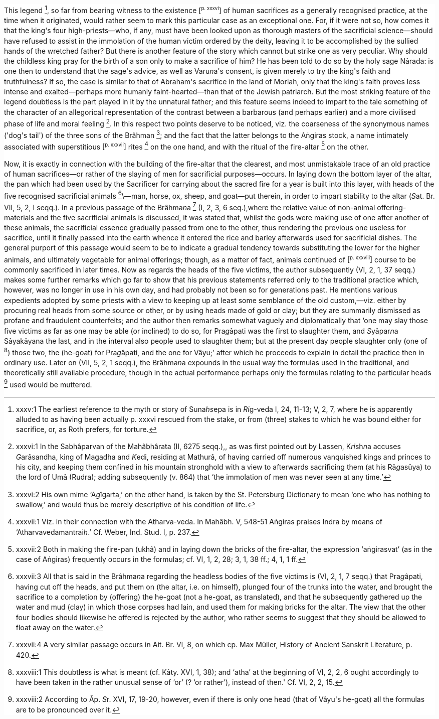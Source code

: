 This legend [^43], so far from bearing witness to the existence <span id="pxxxvi">[<sup><small>p. xxxvi</small></sup>]</span> of human sacrifices as a generally recognised practice, at the time when it originated, would rather seem to mark this particular case as an exceptional one. For, if it were not so, how comes it that the king's four high-priests—who, if any, must have been looked upon as thorough masters of the sacrificial science—should have refused to assist in the immolation of the human victim ordered by the deity, leaving it to be accomplished by the sullied hands of the wretched father? But there is another feature of the story which cannot but strike one as very peculiar. Why should the childless king pray for the birth of a son only to make a sacrifice of him? He has been told to do so by the holy sage Nârada: is one then to understand that the sage's advice, as well as Varu<i>n</i>a's consent, is given merely to try the king's faith and truthfulness? If so, the case is similar to that of Abraham's sacrifice in the land of Moriah, only that the king's faith proves less intense and exalted—perhaps more humanly faint-hearted—than that of the Jewish patriarch. But the most striking feature of the legend doubtless is the part played in it by the unnatural father; and this feature seems indeed to impart to the tale something of the character of an allegorical representation of the contrast between a barbarous (and perhaps earlier) and a more civilised phase of life and moral feeling [^44]. In this respect two points deserve to be noticed, viz. the coarseness of the synonymous names ('dog's tail') of the three sons of the Brâhman [^45]; and the fact that the latter belongs to the Aṅgiras stock, a name intimately associated with superstitious <span id="pxxxvii">[<sup><small>p. xxxvii</small></sup>]</span> rites [^46] on the one hand, and with the ritual of the fire-altar [^47] on the other.

Now, it is exactly in connection with the building of the fire-altar that the clearest, and most unmistakable trace of an old practice of human sacrifices—or rather of the slaying of men for sacrificial purposes—occurs. In laying down the bottom layer of the altar, the pan which had been used by the Sacrificer for carrying about the sacred fire for a year is built into this layer, with heads of the five recognised sacrificial animals [^48]\—man, horse, ox, sheep, and goat—put therein, in order to impart stability to the altar (<i>S</i>at. Br. VII, 5, 2, I seqq.). In a previous passage of the Brâhma<i>n</i>a [^49] (I, 2, 3, 6 seq.),where the relative value of non-animal offering-materials and the five sacrificial animals is discussed, it was stated that, whilst the gods were making use of one after another of these animals, the sacrificial essence gradually passed from one to the other, thus rendering the previous one useless for sacrifice, until it finally passed into the earth whence it entered the rice and barley afterwards used for sacrificial dishes. The general purport of this passage would seem to be to indicate a gradual tendency towards substituting the lower for the higher animals, and ultimately vegetable for animal offerings; though, as a matter of fact, animals continued of <span id="pxxxviii">[<sup><small>p. xxxviii</small></sup>]</span> course to be commonly sacrificed in later times. Now as regards the heads of the five victims, the author subsequently (VI, 2, 1, 37 seqq.) makes some further remarks which go far to show that his previous statements referred only to the traditional practice which, however, was no longer in use in his own day, and had probably not been so for generations past. He mentions various expedients adopted by some priests with a view to keeping up at least some semblance of the old custom,—viz. either by procuring real heads from some source or other, or by using heads made of gold or clay; but they are summarily dismissed as profane and fraudulent counterfeits; and the author then remarks somewhat vaguely and diplomatically that ‘one may slay those five victims as far as one may be able (or inclined) to do so, for Pra<i>g</i>âpati was the first to slaughter them, and <i>S</i>yâpar<i>n</i>a Sâyakâyana the last, and in the interval also people used to slaughter them; but at the present day people slaughter only (one of [^50]) those two, the (he-goat) for Pra<i>g</i>âpati, and the one for Vâyu;’ after which he proceeds to explain in detail the practice then in ordinary use. Later on (VII, 5, 2, 1 seqq.), the Brâhma<i>n</i>a expounds in the usual way the formulas used in the traditional, and theoretically still available procedure, though in the actual performance perhaps only the formulas relating to the particular heads [^51] used would be muttered.


[^0]: xv:1 Cf. Taitt. Br. III, 8, 9, 4,—parâ vâ esha si<i>k</i>yate yoऽbaloऽsvamedhena yagate;—‘Verily, poured away (dislodged) is he who, being weak, performs the A<i>s</i>vamedha;’ Âp. <i>S</i>r. XX, 1, 1, ‘a king ruling the whole land (sârvabhauma) may perform the A<i>s</i>vamedha;—also one not ruling the whole land.’
[^1]: xv:2 Cf. Weber, History of Indian Literature, p. 107; Max Müller, History of Ancient Sanskrit Literature, p. 358.
[^2]: xvi:1 Besides the two chapters referred to, nothing more than quotations are known of this work. Possibly, however, the difference between it and the Kaushîtaki-brâhma<i>n</i>a consisted merely of such supplements which would thus be very much of the same character as the last two pa<i>ñ</i><i>k</i>ikâs of the Aitareya-brâhma<i>n</i>a, except that they never became so generally recognised.
[^3]: xvi:2 Though this circumstance seems to favour the supposition of the more recent ritualistic treatment of the A<i>s</i>vamedha, it may not be out of place to notice that, in the Maitrâya<i>n</i>î Sa<i>m</i>hitâ, the A<i>s</i>vamedha section is followed by several Brâhma<i>n</i>a sections; amongst them that of the Râ<i>g</i>asûya which is not found in the Kâ<i>th</i>aka at all. Sat. Br. [XIII, 3, 3, 6](../Book_5_13_3#v13_3_3_6), calls the A<i>s</i>vamedha an ‘utsannaya<i>g</i><i>ñ</i>a’; but it is not quite clear what is meant thereby, seeing that the same term is applied to the <i>K</i>âturmâsyâni, or Seasonal offerings (II, 5, 2, 48).
[^4]: xvii:1 See Professor M. Bloomfield's paper on ‘The Position of the Gopatha-brâhma<i>n</i>a in Vedic Literature,’ Journ. Am. Or. Soc., vol. xix.
[^5]: xvii:2 Cf. Mahâbh. XIV, 48, where these four sacrifices are specially recommended by Vyâsa to Yudhish<i>th</i>ira as worthy of being performed by him as King.
[^6]: xvii:3 Possibly also, the hymn <i>Ri</i>g-veda I, 164 (Ath.-v. IX, 9, 10)—on which see P. Deussen, Allg. Geschichte der Philosophie, I, 1, p. 105 seq.—may have been placed after the two A<i>s</i>vamedha hymns to supply topics for the priests’ colloquy (brahmodya) at the A<i>s</i>vamedha. Cf. [XIII, 2, 6, 9](../Book_5_13_2#v13_2_6_9) seqq.; [5, 2, 11](../Book_5_13_5#v13_5_2_11) seqq. The fact that the A<i>s</i>vamedha is not treated of in the Aitareya-brâhma<i>n</i>a cannot, of course, be taken to prove the later origin of the hymns referred to, though it might, no doubt, fairly he used as an argument in favour of assuming that those parts of the A<i>s</i>vamedha ceremonial in which the Hot<i>ri</i> takes a prominent part were probably not introduced till a later time.
[^7]: xvii:4 Haug, Ait. Br. I, introd., p. 12 seqq., argues against the assumption of a comparatively late origin of the hymn I, 162; but his argument meets with serious lexical and other difficulties.
[^8]: xvii:5 We may leave out of account here one or two vague allusions, such as X, 155, 5 ‘these have led around the cow (or hull) and have carried around the fire; with the gods they have gained for themselves glory: who dares to attack them?’ The question also as to whether the so-called Âprî-hymns, used at the fore-offerings of the animal sacrifice, were from the very beginning composed for this purpose, cannot be discussed here.
[^9]: xviii:1 ‘They (the Massagetae) worship the sun only of all the gods, and sacrifice horses to him; and the reason for this custom is that they think it right to offer the swiftest of all animals to the swiftest of all the gods.’ Herod. I, 216.
[^10]: xix:1 Dr. Hillebrandt, ‘Varu<i>n</i>a and Mitra,’ p. 65, is inclined to refer this connection to Varu<i>n</i>a's character as the god of waters and the rains, as favouring the crops and fertility generally.
[^11]: xix:2 Whilst it may be a matter of opinion whether, with Professor Brugmann (Grundr. II, p. 154), we have to take the original form of this name to be ‘vorvanos,’ or whether the ‘u’ of the Sanskrit word is merely due to the dulling influence of the preceding r (cf. taru<i>n</i>a, dhâru<i>n</i>a, karu<i>n</i>a), the etymological identity of ‘varu<i>n</i>as’ and οὐρανός is now probably questioned by few scholars. The ethical attributes of this mythological conception seem to p. xx me to find a sufficiently intelligible explanation without resorting to outside influence to account for them. Indeed, Dr. Hillebrandt's ‘Varu<i>n</i>a and Mitra’ gives a fairly complete and satisfactory account of this figure of the Indian pantheon in all its relations.
[^12]: xx:1 See Sat. Br. [XIII, 5, 1, 17](../Book_5_13_5#v13_5_1_17), [18](../Book_5_13_5#v13_5_1_17).
[^13]: xx:2 That is, probably, three halting-places (? the points of rising, culminating, and setting). Perhaps also the three statements are merely meant as an emphatic repetition of one and the same locality—the sky, the sea of waters; though, possibly, three different strata of the upper region may be intended. Professor Ludwig, on the other hand, takes ‘trî<i>n</i>i bandhanâni’ in the sense of ‘three fetters,’ and Professor Hillebrandt, l.c., in that of ‘three relations (or connections, Beziehungen).’
[^14]: xxi:1 Whilst the climate of Baluchistan is regulated, as in Europe, by the succession of four seasons, the climate of the districts east of the Indus, as of India generally, shows the characteristic threefold division of rainy, cool, and hot seasons (S. Pottinger, Beloochistan, p. 319 seqq.).
[^15]: xxii:1 Taitt. S. VI, 6, 7, 4, explains this offering as symbolically smoothing down the sacrifice torn up by recited verses and chanted hymns, even as a field, torn up by the plough, is levelled by a roller (‘matya,’ taken however by Sây. in the sense of ‘cow-dung’). The Sat. Br. does not allude to the expiatory character of the offering, but there can be no doubt that it is of an essentially piacular significance. It need scarcely be mentioned that the ‘avabh<i>ri</i>tha,’ or lustral bath, at the end of Soma- and other sacrifices, is distinctly explained (II, 5, 2, 46; IV, 4, 5, 10) as intended to clear the Sacrificer of all guilt for which he is liable to Varu<i>n</i>a. Cf. Taitt. Br. III, 9, 15, ‘At the lustral bath he offers the last oblation with “To <i>G</i>umbaka hail! ” for <i>G</i>umbaka is Varu<i>n</i>a: he thus finally frees himself from Varu<i>n</i>a by offering.’
[^16]: xxii:2 See, for instance, Sat. Br. IV, 1, 4, 2; V, 3, 2, 4; IX, 4, 2, 16; Maitr. S. IV, 5, 8; Taitt. Br. III, 1, 2, 7 (kshatrasya râ<i>g</i>â Varu<i>n</i>oऽdhirâ<i>g</i>a<i>h</i>).
[^17]: xxiii:1 Since all the gods are concerned in the A<i>s</i>vamedha-whence the horse is called ‘vai<i>s</i>vadeva’—Indra would of course have a general interest in it. Indra is also associated with the horse in so far as he is said to have first mounted it, <i>Ri</i>g-veda I, 163, 2, 9. Indra's two bays (harî) of course belong to a different conception.
[^18]: xxiii:2 Âpo vai Varu<i>n</i>a<i>h</i>, Maitr. S. IV, 8, 5.
[^19]: xxiv:1 This, no doubt, might possibly be taken to mean ‘Pra<i>g</i>âpati led away the horse for Varu<i>n</i>a,’ but Dr. Hillebrandt could hardly have meant it in this sense, since his argument apparently is that the horse (like Varu<i>n</i>a himself) represents the aqueous element, and that thus, by taking to himself the horse, Pra<i>g</i>âpati incurs dropsy. The exact point which interests us here, viz. the relation between Pra<i>g</i>âpati and Varu<i>n</i>a as regards the sacrificial horse, lies outside Dr. Hillebrandt's inquiry.
[^20]: xxiv:2 In Dr. Hillebrandt's interpretation, it is also not quite easy to see in what way Pra<i>g</i>âpati, by carrying off Varu<i>n</i>a's horse, impaired—‘griff an,’ attacked, assailed—his own godhead. One might possibly refer ‘svâ<i>m</i>’ to the horse, but this would make the construction rather harsh. The verb ‘nî’ here would seem to refer to the leading up of the sacrificial horse to the offering-ground, either for being set free for a year's roaming, or for sacrifice, for both of which acts the verb ‘ud-â-nî’—i.e. to lead up the horse from the water where it was washed—is used (Sat. Br. [XIII, 4, 2, 1](../Book_5_13_4#v13_4_2_1); [5, 1, 16](../Book_5_13_5#v13_5_1_16)).
[^21]: xxv:1 <i>Ri</i>g-veda S. I, 162, 2. 'When, held by the mouth (by the bridle)., they lead round the offering of the (horse) covered with rich trappings, the all-coloured he-goat goes bleating in front right eastwards to the dear seat of Indra and Pûshan. 3. This he-goat, fit for all the gods, is led in front of the swift horse as Pûshan's share; like (?) the welcome cake, Tvash<i>t</i><i>ri</i> promotes it, along with the steed, to great glory. 4. When thrice the men duly lead around the horse meet for offering along the way to the gods, then the he-goat walks first, announcing the sacrifice to the gods. . . . 16. The cloth which they spread (for the horse to lie upon) and the upper cloth and the gold, the halter, the steed, the shackle—these they bring up as acceptable to the gods.'—I, 163, 12. ‘Forth came the swift steed to the slaughter, musing with reverent mind; his mate, the he-goat, is led in front; and behind go the wise singers.’
[^22]: xxv:2 According to the Taittirîyas, this second he-goat is tied to the cord surrounding the horse's limbs somewhere above the neck of the horse.
[^23]: xxvi:1 See , note [5](../Book_5_13_2#fn781).
[^24]: xxvi:2 It has even been supposed to be merely a condensed version of a comparatively modern work ascribed to <i>G</i>aimini, the (A<i>s</i>vamedha-parvan of the) <i>G</i>aimini-Bhârata.
[^25]: xxvii:1 Vyâsa remarks to Yudhish<i>th</i>ira (XIV, 2071), For the A<i>s</i>vamedha, O king of kings, cleanses away all ill-deeds: by performing it thou wilt without doubt become free from sin.' Cf. Sat. Br. [XIII, 3, 1, 1](../Book_5_13_3#v13_3_1_1), ‘Thereby the gods redeem all sin, yea, even the slaying of a Brahman they thereby redeem; and he who performs the A<i>s</i>vamedha redeems all sin, he redeems even the slaying of a Brahman.’ As a rule, however, greater stress is laid in the Brâhma<i>n</i>a on the efficacy of the ceremonial in ensuring supreme sway to the king, and security of life and property to his subjects.
[^26]: xxvii:2 The ‘rukma’ is borne by the Agni<i>k</i>it, or builder of a fire-altar, which is required for the A<i>s</i>vamedha; cf. VI, 7, 1, 1.
[^27]: xxvii:3 It is carefully selected by charioteers and priests, Mahâbh. XIV, 2087.
[^28]: xxvii:4 Whilst, according to the Brâhma<i>n</i>a ([XIII, 4, 2, 5](../Book_5_13_4#v13_4_2_5)), the body of ‘keepers’ is to consist of 100 royal princes clad in armour, 100 noblemen armed with swords, 100 sons of heralds and headmen bearing quivers and arrows, and 100 sons of attendants and charioteers bearing staves; the epic gives no details, except that it states that ‘a disciple of Yâ<i>g</i><i>ñ</i>avalkya, skilled in sacrificial rites, and well-versed in the Veda, went along with the son of P<i>ri</i>thâ to perform the propitiatory rites,’ and that 'many Brâhma<i>n</i>as conversant with the Veda, and many Kshatriyas followed him at the king's behest.’
[^29]: xxviii:1 That is, real or symbolic, only the domesticated animals being offered, whilst the wild ones are set free after the ceremony of ‘paryagnikara<i>n</i>a.’ Amongst these animals the poet curiously enough also mentions (XIV, 2542) ‘v<i>ri</i>ddhast<i>ri</i>ya<i>h</i>,’ which Pratâpa Chandra Ray translates by ‘old women.’ This is of course impossible; if it is not a wrong reading, it has doubtless to be taken in the sense of ‘old female (kine),’ probably the (25) barren cows offered at the end of the A<i>s</i>vamedha to Mitra-Varu<i>n</i>a, the Vi<i>s</i>ve Devâ<i>h</i>, and B<i>ri</i>haspati ([XIII, 5, 4, 25](../Book_5_13_5#v13_5_4_25)) being intended. In its enumeration of the victims, the Taitt. Sa<i>m</i>hitâ (V, 6, 21) indeed mentions ‘vairâ<i>g</i>î purushî,’ taken by the commentator to mean ‘two human females consecrated to Virâ<i>g</i>.’ If it be for this or a similar purpose that the ‘v<i>ri</i>ddha-st<i>ri</i>ya<i>h</i>’ were intended, we may refer to Taitt. Br. III, 9, 8, where it is distinctly stated that ‘the man’ and the wild animals are to be released as soon as the ‘paryagnikara<i>n</i>am’ has been performed on them. But no ‘man’ being mentioned amongst the victims, Sâya<i>n</i>a p. xxix takes the ‘purusham’ here to refer to the ‘vairâ<i>g</i>î purushî’ mentioned in the Sa<i>m</i>hitâ. Perhaps, however, this passage has rather a wider sense, referring to human victims generally at any sacrifice.
[^30]: xxix:1 Draupadî's Asva-upasa<i>m</i>vesanam is referred to, but no further particulars are mentioned.
[^31]: xxix:2 The king's object, in performing the sacrifice, was to obtain the birth of a son. Cf. Sat. Br. [XIII, 1, 9, 9](../Book_5_13_1#v13_1_9_9), ‘for from of old a hero was born to him who had performed the (A<i>s</i>vamedha) sacrifice.’
[^32]: xxx:1 Whilst cattle-lifting generally, such as formed the object of the invasion of the land of the Matsyas by the Trigartas (as related in the Virâ<i>t</i>a-parvan), was probably a practice pretty prevalent from ancient times, the stealing of the sacrificial horse would offer an additional temptation, from the political point of view, on account of the exceptional character of the animal as the symbol of its master's claim to paramountcy.
[^33]: xxx:2 Sat. Br. [XIII, 1, 6, 3](../Book_5_13_1#v13_1_6_3); Taitt. Br. III, 8, 9, 4.
[^34]: xxx:3 One might feel inclined to take this specification of that month as implying the existence, at the poet's time, of the practice of confining the horse in a pen or shed (made of A<i>s</i>vattha palings) during the last two months, mentioned Taitt. Br. III, 8, 12, 2.
[^35]: xxxi:1 See [XIII, I, 5, 1](../Book_5_13_1#v13_1_5_1) seqq.; [4, 2, 8](../Book_5_13_4#v13_4_2_8) seqq.; Taitt. Br. III, 9, 14. In connection with the revolving legend,' the conductors of bands of lute-players seem to have sung additional stanzas in which the royal Sacrificer was associated with pious kings of old; see [XIII, 4, 3, 3](../Book_5_13_4#v13_4_3_3).
[^36]: xxxii:1 It is hardly likely that some of the texts mentioned (deva<i>g</i>anavidyâ, sarpavidyâ, &c.) refer merely to portions of the Vedic texts.
[^37]: xxxii:2 The singing of stanzas in honour of the king, by a Brâhma<i>n</i>a and a Kshatriya, with the accompaniment of lutes, on the other hand, does form part of the Taittirîya ritual. Taitt. Br. III, 9, 24.
[^38]: xxxiii:1 Whilst the three Sa<i>m</i>hitâs contain no section relating to the Purushamedha, the Taittirîya-brâhma<i>n</i>a (III, 4) enumerates the (symbolic) human victims in much the same way as does the Vâ<i>g</i>asaneyi-sa<i>m</i>hitâ (see the present vol. [p. 413](../Book_5_13_6#p413) seqq.); and the Âpastamba-sûtra makes the performance similar to what it is in the White Ya<i>g</i>us texts. The Vaitâna-sûtra of the Atharva-veda also makes it a five days’ performance.
[^39]: xxxiii:2 Like the chapter on the A<i>s</i>vamedha, that on the Purushamedha is stated to be taken from the Mahâ-Kaushîtaki-brâhma<i>n</i>a.
[^40]: xxxiii:3 On this question see especially A. Weber, Zeitsch. d. D. M. G. 18, p. 262 ff., repr. in Indische Streifen, II, p. 54 ff.
[^41]: xxxiv:1 See part iii, p. 95.
[^42]: xxxiv:2 Cf. Max Müller, History of Ancient Sanskrit Literature, p. 108 ff.; M. Hang, Aitareya-brâhma<i>n</i>a, II, p. 460 ff.; R. Roth, Weber's Ind. Stud. I, 475 ff.; II, 112 ff.
[^43]: xxxv:1 The earliest reference to the myth or story of Suna<i>h</i><i>s</i>epa is in <i>Ri</i>g-veda I, 24, 11-13; V, 2, 7, where he is apparently alluded to as having been actually p. xxxvi rescued from the stake, or from (three) stakes to which he was bound either for sacrifice, or, as Roth prefers, for torture.
[^44]: xxxvi:1 In the Sabhâparvan of the Mahâbhârata (II, 6275 seqq.),, as was first pointed out by Lassen, K<i>ri</i>sh<i>n</i>a accuses <i>G</i>arâsandha, king of Magadha and <i>K</i>edi, residing at Mathurâ, of having carried off numerous vanquished kings and princes to his city, and keeping them confined in his mountain stronghold with a view to afterwards sacrificing them (at his Râ<i>g</i>asûya) to the lord of Umâ (Rudra); adding subsequently (v. 864) that ‘the immolation of men was never seen at any time.’
[^45]: xxxvi:2 His own mime ‘A<i>g</i>îgarta,’ on the other hand, is taken by the St. Petersburg Dictionary to mean ‘one who has nothing to swallow,’ and would thus be merely descriptive of his condition of life.
[^46]: xxxvii:1 Viz. in their connection with the Atharva-veda. In Mahâbh. V, 548-51 Aṅgiras praises Indra by means of ‘Atharvavedamantrai<i>h</i>.’ Cf. Weber, Ind. Stud. I, p. 237.
[^47]: xxxvii:2 Both in making the fire-pan (ukhâ) and in laying down the bricks of the fire-altar, the expression ‘aṅgirasvat’ (as in the case of Aṅgiras) frequently occurs in the formulas; cf. VI, 1, 2, 28; 3, 1, 38 ff.; 4, 1, 1 ff.
[^48]: xxxvii:3 All that is said in the Brâhma<i>n</i>a regarding the headless bodies of the five victims is (VI, 2, 1, 7 seqq.) that Pra<i>g</i>âpati, having cut off the heads, and put them on (the altar, i.e. on himself), plunged four of the trunks into the water, and brought the sacrifice to a completion by (offering) the he-goat (not a he-goat, as translated), and that he subsequently gathered up the water and mud (clay) in which those corpses had lain, and used them for making bricks for the altar. The view that the other four bodies should likewise he offered is rejected by the author, who rather seems to suggest that they should be allowed to float away on the water.
[^49]: xxxvii:4 A very similar passage occurs in Ait. Br. VI, 8, on which cp. Max Müller, History of Ancient Sanskrit Literature, p. 420.
[^50]: xxxviii:1 This doubtless is what is meant (cf. Kâty. XVI, 1, 38); and ‘atha’ at the beginning of VI, 2, 2, 6 ought accordingly to have been taken in the rather unusual sense of ‘or’ (? ‘or rather’), instead of then.' Cf. VI, 2, 2, 15.
[^51]: xxxviii:2 According to Âp. <i>S</i>r. XVI, 17, 19-20, however, even if there is only one head (that of Vâyu's he-goat) all the formulas are to be pronounced over it.
[^52]: xxxviii:3 The Maitr. Sa<i>m</i>hitâ, however, does not seem to refer to this particular point in its Brâhma<i>n</i>a sections.
[^53]: xxxix:1 Or, according to Âpastamba, for seven beans; the head to be that of a Kshatriya or a Vai<i>s</i>ya killed either by an arrow-shot or by lightning, and apparently to be severed from the body at the time of purchase (which, as Professor Weber rightly remarks, is a merely symbolic one). As, however, the particulars given by Âpastamba are not mentioned in the older works, they may not unlikely have been introduced by him to meet some of the objections raised by the Vâ<i>g</i>asaneyins to whose views he generally pays some attention. Otherwise the transaction might seem rather suspicious.
[^54]: xxxix:2 Taitt. S. V, 1, 83, indeed, seems to speak of the other four animals being set free after fire has been carried round, so that their sacrificial use would he merely symbolical. Whether in that case only the head of the one animal would be used, or the man's head along with it, seems doubtful.
[^55]: xxxix:3 Cf. Taitt. S. V, 5.
[^56]: xl:1 The compound 'ni<i>h</i>shiddhapâpmâna<i>h</i> (apagrâmâ<i>h</i>) 'may possibly be meant in the sense that the evil deeds of the outcasts are driven out (prevented from troubling the peace of the village); Katy. XX, 8, 17-18, however, states that when the Sacrificer has stepped out (of the water), evil-doers enter (to bathe in the water) without having performed any (other) rites, and that they are then said to be ‘purified by the A<i>s</i>vamedha.’
[^57]: xl:2 Besides the description of the ceremony in the present work (XIII, 6, 1-2, 20), only the Taittirîya-brâhma<i>n</i>a (III, 4) seems to refer to it, enumerating merely the would-be victims who, according to Âpastamba, as quoted by Sâya<i>n</i>a, are eventually set free. Professor Weber's suggestion that they may possibly at one time have been intended to be all of them slaughtered can hardly have been meant seriously. One might as well suppose that, at the A<i>s</i>vamedha, all the ‘evil-doers’ who, according to Kâtyâyana, are to bathe in the river, were meant to be drowned.
[^58]: xli:1 When the practice became generally recognised that the Sacrificer (and priests) should eat a portion of the offered victim, this alone would, as Professor Weber suggests, have tended to make human sacrifices impracticable.
[^59]: xlii:1 The A<i>s</i>vamedha section of the same work begins:—Pra<i>g</i>âpati desired, ‘May I gain all my desires, may I attain all attainments.’ He beheld this three days’ sacrificial performance, the A<i>s</i>vamedha, and took it, and offered with it; and by offering with it he gained all his desires, and attained all attainments.
[^60]: xlii:2 See [XIII, 4, 2, 6](../Book_5_13_4#v13_4_2_6)\-[17](../Book_5_13_4#v13_4_2_17).
[^61]: xlii:3 See [p. xxxii](#pxxxii).
[^62]: xlii:4 See [XIII, 2, 2, 2](../Book_5_13_2#v13_2_2_2), seqq.
[^63]: xliii:1 That is, as it would seem, with a view to dissuading her husband from offering himself as a victim.
[^64]: xliv:1 Dr. Garbe, in his translation, makes this and the subsequent rules refer (erroneously I think) to the animal victims of rule 21.
[^65]: xlv:1 On this and other passages referred to the Mahâ-Kaushîtaka, cp. Professor Aufrecht's judicious remarks, Ait. Br., p. v.
[^66]: xlix:1 The Kaushîtaki-brâhma<i>n</i>a (VIII, 3), on the other hand, seems to justify the prohibition on the ground that, prior to the first complete Soma-sacrifice, the body of the Sacrifice (and Sacrificer) is incomplete, and therefore not ready to receive its head, in the shape of the Pravargya. Hence also the same work allows the Pravargya to be performed at the first Soma-sacrifice of one who is thoroughly versed in the scriptures, since such a one is himself the body, or self, of the sacrifice.
[^67]: xlix:2 See [XI, 1, 6, 10](../Book_5_11_1#v11_1_6_10).
[^68]: l:1 Cf. A. Weber, <i>S</i>atapatha-brâhma<i>n</i>a, p. xi.